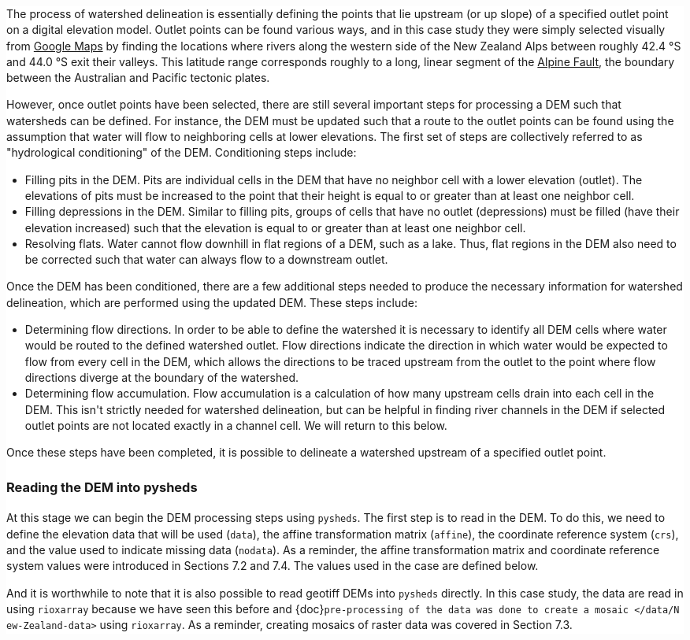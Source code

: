 The process of watershed delineation is essentially defining the points that lie upstream (or up slope) of a specified outlet point on a digital elevation model. Outlet points can be found various ways, and in this case study they were simply selected visually from [Google Maps](https://www.google.com/maps) by finding the locations where rivers along the western side of the New Zealand Alps between roughly 42.4 °S and 44.0 °S exit their valleys. This latitude range corresponds roughly to a long, linear segment of the [Alpine Fault](https://en.wikipedia.org/wiki/Alpine_Fault), the boundary between the Australian and Pacific tectonic plates.

However, once outlet points have been selected, there are still several important steps for processing a DEM such that watersheds can be defined. For instance, the DEM must be updated such that a route to the outlet points can be found using the assumption that water will flow to neighboring cells at lower elevations. The first set of steps are collectively referred to as "hydrological conditioning" of the DEM. Conditioning steps include:

- Filling pits in the DEM. Pits are individual cells in the DEM that have no neighbor cell with a lower elevation (outlet). The elevations of pits must be increased to the point that their height is equal to or greater than at least one neighbor cell.
- Filling depressions in the DEM. Similar to filling pits, groups of cells that have no outlet (depressions) must be filled (have their elevation increased) such that the elevation is equal to or greater than at least one neighbor cell.
- Resolving flats. Water cannot flow downhill in flat regions of a DEM, such as a lake. Thus, flat regions in the DEM also need to be corrected such that water can always flow to a downstream outlet.

Once the DEM has been conditioned, there are a few additional steps needed to produce the necessary information for watershed delineation, which are performed using the updated DEM. These steps include:

- Determining flow directions. In order to be able to define the watershed it is necessary to identify all DEM cells where water would be routed to the defined watershed outlet. Flow directions indicate the direction in which water would be expected to flow from every cell in the DEM, which allows the directions to be traced upstream from the outlet to the point where flow directions diverge at the boundary of the watershed.
- Determining flow accumulation. Flow accumulation is a calculation of how many upstream cells drain into each cell in the DEM. This isn't strictly needed for watershed delineation, but can be helpful in finding river channels in the DEM if selected outlet points are not located exactly in a channel cell. We will return to this below.

Once these steps have been completed, it is possible to delineate a watershed upstream of a specified outlet point.



### Reading the DEM into pysheds

At this stage we can begin the DEM processing steps using `pysheds`. The first step is to read in the DEM. To do this, we need to define the elevation data that will be used (`data`), the affine transformation matrix (`affine`), the coordinate reference system (`crs`), and the value used to indicate missing data (`nodata`). As a reminder, the affine transformation matrix and coordinate reference system values were introduced in Sections 7.2 and 7.4. The values used in the case are defined below.

And it is worthwhile to note that it is also possible to read geotiff DEMs into `pysheds` directly. In this case study, the data are read in using `rioxarray` because we have seen this before and {doc}`pre-processing of the data was done to create a mosaic </data/New-Zealand-data>` using `rioxarray`. As a reminder, creating mosaics of raster data was covered in Section 7.3.
